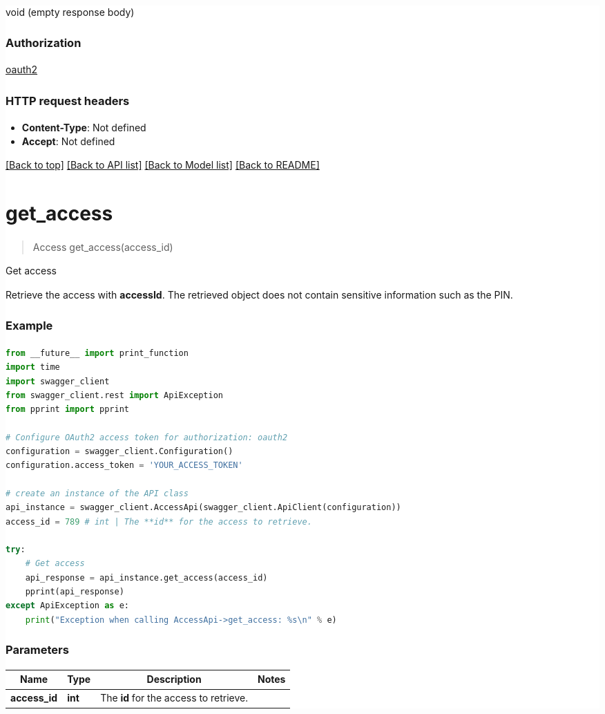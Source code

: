 void (empty response body)

### Authorization

[oauth2](../README.md#oauth2)

### HTTP request headers

 - **Content-Type**: Not defined
 - **Accept**: Not defined

[[Back to top]](#) [[Back to API list]](../README.md#documentation-for-api-endpoints) [[Back to Model list]](../README.md#documentation-for-models) [[Back to README]](../README.md)

# **get_access**
> Access get_access(access_id)

Get access

Retrieve the access with **accessId**. The retrieved object does not contain sensitive information such as the PIN.

### Example
```python
from __future__ import print_function
import time
import swagger_client
from swagger_client.rest import ApiException
from pprint import pprint

# Configure OAuth2 access token for authorization: oauth2
configuration = swagger_client.Configuration()
configuration.access_token = 'YOUR_ACCESS_TOKEN'

# create an instance of the API class
api_instance = swagger_client.AccessApi(swagger_client.ApiClient(configuration))
access_id = 789 # int | The **id** for the access to retrieve.

try:
    # Get access
    api_response = api_instance.get_access(access_id)
    pprint(api_response)
except ApiException as e:
    print("Exception when calling AccessApi->get_access: %s\n" % e)
```

### Parameters

Name | Type | Description  | Notes
------------- | ------------- | ------------- | -------------
 **access_id** | **int**| The **id** for the access to retrieve. | 
